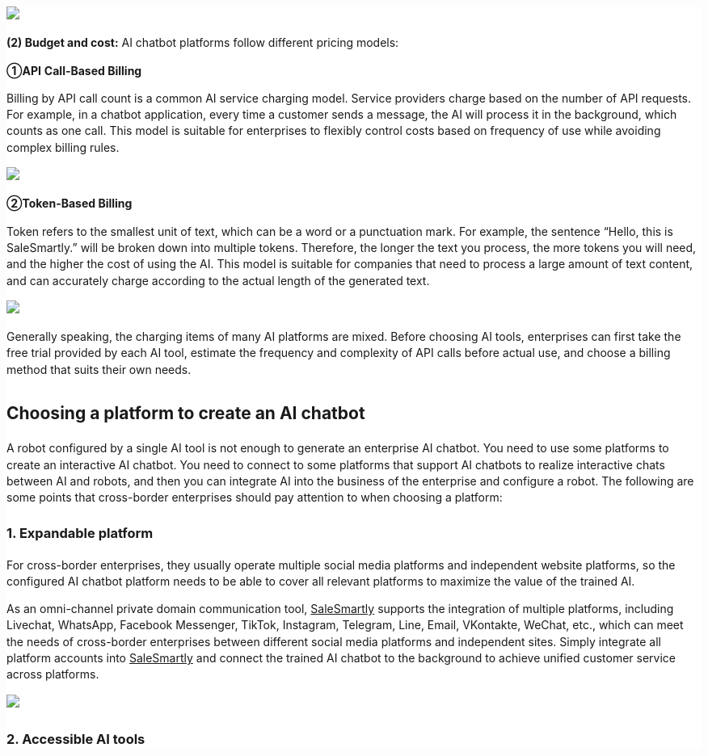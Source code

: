 ![](https://resource.helplook.net/docker_production/6gsqrs/article/M0rNYal8/67a450adf0810.png)

**(2) Budget and cost:** AI chatbot platforms follow different pricing models:

**①API** **Call-Based Billing**

Billing by API call count is a common AI service charging model. Service providers charge based on the number of API requests. For example, in a chatbot application, every time a customer sends a message, the AI will process it in the background, which counts as one call. This model is suitable for enterprises to flexibly control costs based on frequency of use while avoiding complex billing rules.

![](https://resource.helplook.net/docker_production/6gsqrs/article/M0rNYal8/6790b9fe3fcef.png)

**②Token-Based Billing**

Token refers to the smallest unit of text, which can be a word or a punctuation mark. For example, the sentence “Hello, this is SaleSmartly.” will be broken down into multiple tokens. Therefore, the longer the text you process, the more tokens you will need, and the higher the cost of using the AI. This model is suitable for companies that need to process a large amount of text content, and can accurately charge according to the actual length of the generated text.

![](https://resource.helplook.net/docker_production/6gsqrs/article/M0rNYal8/6790b9fe995b4.png)

Generally speaking, the charging items of many AI platforms are mixed. Before choosing AI tools, enterprises can first take the free trial provided by each AI tool, estimate the frequency and complexity of API calls before actual use, and choose a billing method that suits their own needs.

## Choosing a platform to create an AI chatbot

A robot configured by a single AI tool is not enough to generate an enterprise AI chatbot. You need to use some platforms to create an interactive AI chatbot. You need to connect to some platforms that support AI chatbots to realize interactive chats between AI and robots, and then you can integrate AI into the business of the enterprise and configure a robot. The following are some points that cross-border enterprises should pay attention to when choosing a platform:

### 1. Expandable platform

For cross-border enterprises, they usually operate multiple social media platforms and independent website platforms, so the configured AI chatbot platform needs to be able to cover all relevant platforms to maximize the value of the trained AI.

As an omni-channel private domain communication tool, [SaleSmartly](https://share.salesmartly.com/blogblog) supports the integration of multiple platforms, including Livechat, WhatsApp, Facebook Messenger, TikTok, Instagram, Telegram, Line, Email, VKontakte, WeChat, etc., which can meet the needs of cross-border enterprises between different social media platforms and independent sites. Simply integrate all platform accounts into [SaleSmartly](https://share.salesmartly.com/blogblog) and connect the trained AI chatbot to the background to achieve unified customer service across platforms.

![](https://resource.helplook.net/docker_production/6gsqrs/article/M0rNYal8/67a42d3f6c764.png)

### 

### 2. Accessible AI tools
